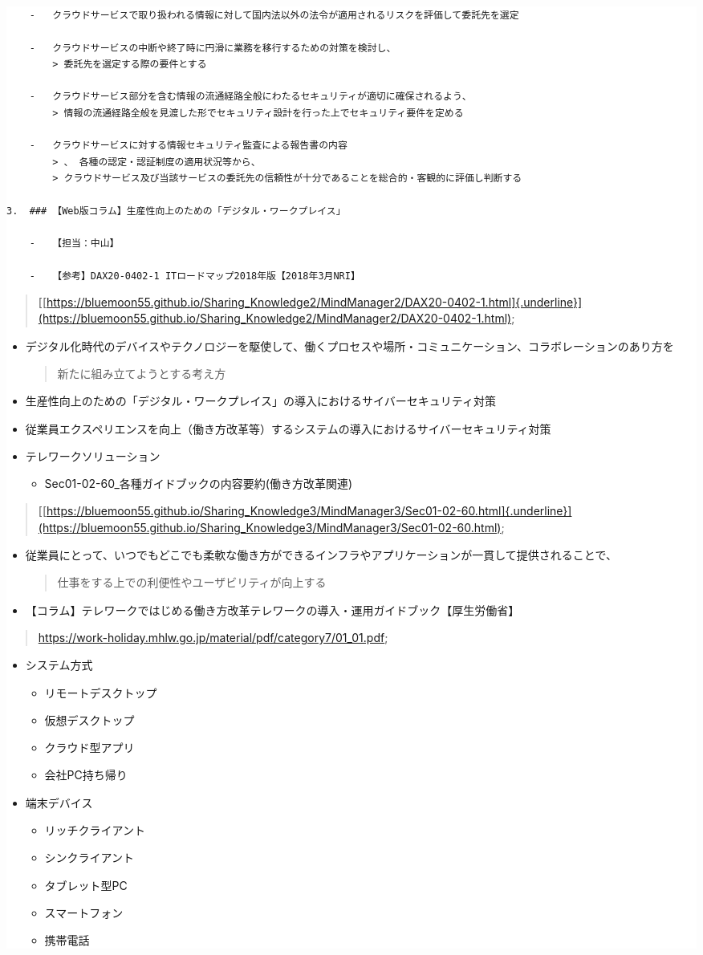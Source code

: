         -   クラウドサービスで取り扱われる情報に対して国内法以外の法令が適用されるリスクを評価して委託先を選定

        -   クラウドサービスの中断や終了時に円滑に業務を移行するための対策を検討し、
            > 委託先を選定する際の要件とする

        -   クラウドサービス部分を含む情報の流通経路全般にわたるセキュリティが適切に確保されるよう、
            > 情報の流通経路全般を見渡した形でセキュリティ設計を行った上でセキュリティ要件を定める

        -   クラウドサービスに対する情報セキュリティ監査による報告書の内容
            > 、 各種の認定・認証制度の適用状況等から、
            > クラウドサービス及び当該サービスの委託先の信頼性が十分であることを総合的・客観的に評価し判断する

    3.  ### 【Web版コラム】生産性向上のための「デジタル・ワークプレイス」

        -   【担当：中山】

        -   【参考】DAX20-0402-1 ITロードマップ2018年版【2018年3月NRI】

> [[https://bluemoon55.github.io/Sharing_Knowledge2/MindManager2/DAX20-0402-1.html]{.underline}](https://bluemoon55.github.io/Sharing_Knowledge2/MindManager2/DAX20-0402-1.html);

-   デジタル化時代のデバイスやテクノロジーを駆使して、働くプロセスや場所・コミュニケーション、コラボレーションのあり方を
    > 新たに組み立てようとする考え方

-   生産性向上のための「デジタル・ワークプレイス」の導入におけるサイバーセキュリティ対策

-   従業員エクスペリエンスを向上（働き方改革等）するシステムの導入におけるサイバーセキュリティ対策

-   テレワークソリューション

    -   Sec01-02-60_各種ガイドブックの内容要約(働き方改革関連)

> [[https://bluemoon55.github.io/Sharing_Knowledge3/MindManager3/Sec01-02-60.html]{.underline}](https://bluemoon55.github.io/Sharing_Knowledge3/MindManager3/Sec01-02-60.html);

-   従業員にとって、いつでもどこでも柔軟な働き方ができるインフラやアプリケーションが一貫して提供されることで、
    > 仕事をする上での利便性やユーザビリティが向上する

-   【コラム】テレワークではじめる働き方改革テレワークの導入・運用ガイドブック【厚生労働省】

> <https://work-holiday.mhlw.go.jp/material/pdf/category7/01_01.pdf>;

-   システム方式

    -   リモートデスクトップ

    -   仮想デスクトップ

    -   クラウド型アプリ

    -   会社PC持ち帰り

-   端末デバイス

    -   リッチクライアント

    -   シンクライアント

    -   タブレット型PC

    -   スマートフォン

    -   携帯電話
